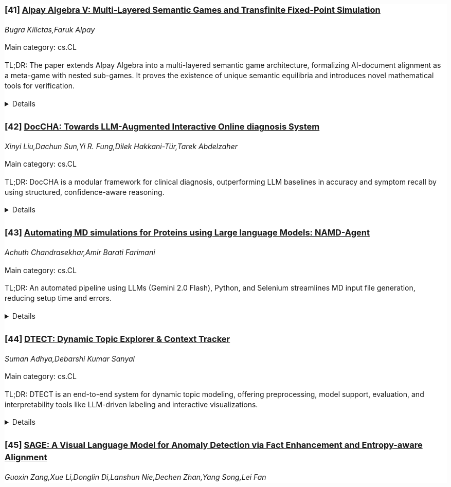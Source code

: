 
### [41] [Alpay Algebra V: Multi-Layered Semantic Games and Transfinite Fixed-Point Simulation](https://arxiv.org/abs/2507.07868)
*Bugra Kilictas,Faruk Alpay*

Main category: cs.CL

TL;DR: The paper extends Alpay Algebra into a multi-layered semantic game architecture, formalizing AI-document alignment as a meta-game with nested sub-games. It proves the existence of unique semantic equilibria and introduces novel mathematical tools for verification.


<details><summary>Details</summary></details>


### [42] [DocCHA: Towards LLM-Augmented Interactive Online diagnosis System](https://arxiv.org/abs/2507.07870)
*Xinyi Liu,Dachun Sun,Yi R. Fung,Dilek Hakkani-Tür,Tarek Abdelzaher*

Main category: cs.CL

TL;DR: DocCHA is a modular framework for clinical diagnosis, outperforming LLM baselines in accuracy and symptom recall by using structured, confidence-aware reasoning.


<details><summary>Details</summary></details>


### [43] [Automating MD simulations for Proteins using Large language Models: NAMD-Agent](https://arxiv.org/abs/2507.07887)
*Achuth Chandrasekhar,Amir Barati Farimani*

Main category: cs.CL

TL;DR: An automated pipeline using LLMs (Gemini 2.0 Flash), Python, and Selenium streamlines MD input file generation, reducing setup time and errors.


<details><summary>Details</summary></details>


### [44] [DTECT: Dynamic Topic Explorer & Context Tracker](https://arxiv.org/abs/2507.07910)
*Suman Adhya,Debarshi Kumar Sanyal*

Main category: cs.CL

TL;DR: DTECT is an end-to-end system for dynamic topic modeling, offering preprocessing, model support, evaluation, and interpretability tools like LLM-driven labeling and interactive visualizations.


<details><summary>Details</summary></details>


### [45] [SAGE: A Visual Language Model for Anomaly Detection via Fact Enhancement and Entropy-aware Alignment](https://arxiv.org/abs/2507.07939)
*Guoxin Zang,Xue Li,Donglin Di,Lanshun Nie,Dechen Zhan,Yang Song,Lei Fan*
